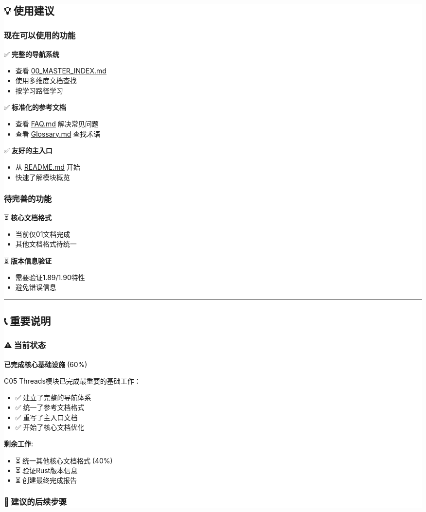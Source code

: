
## 💡 使用建议

### 现在可以使用的功能

✅ **完整的导航系统**

- 查看 [00_MASTER_INDEX.md](./00_MASTER_INDEX.md)
- 使用多维度文档查找
- 按学习路径学习

✅ **标准化的参考文档**

- 查看 [FAQ.md](./FAQ.md) 解决常见问题
- 查看 [Glossary.md](./Glossary.md) 查找术语

✅ **友好的主入口**

- 从 [README.md](./README.md) 开始
- 快速了解模块概览

### 待完善的功能

⏳ **核心文档格式**

- 当前仅01文档完成
- 其他文档格式待统一

⏳ **版本信息验证**

- 需要验证1.89/1.90特性
- 避免错误信息

---

## 📞 重要说明

### ⚠️ 当前状态

**已完成核心基础设施** (60%)

C05 Threads模块已完成最重要的基础工作：

- ✅ 建立了完整的导航体系
- ✅ 统一了参考文档格式
- ✅ 重写了主入口文档
- ✅ 开始了核心文档优化

**剩余工作**:

- ⏳ 统一其他核心文档格式 (40%)
- ⏳ 验证Rust版本信息
- ⏳ 创建最终完成报告

### 🎯 建议的后续步骤
